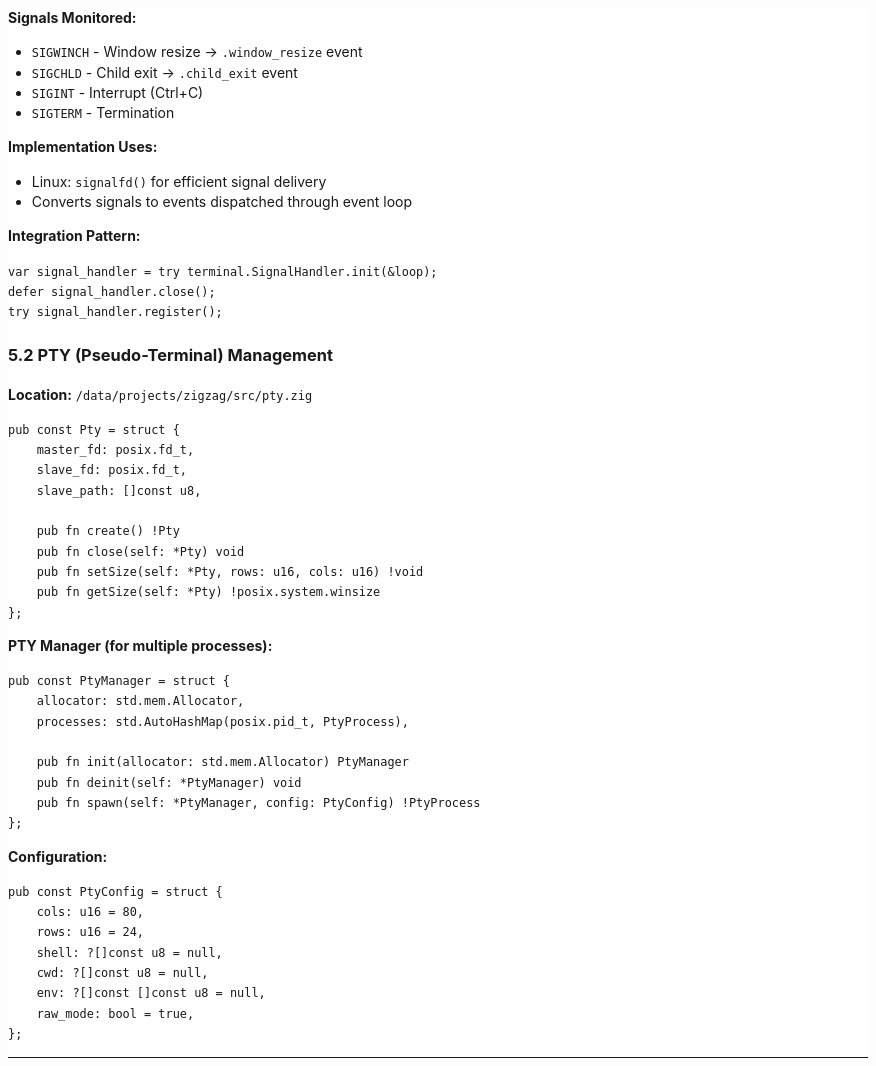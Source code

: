 **Signals Monitored:**
- `SIGWINCH` - Window resize → `.window_resize` event
- `SIGCHLD` - Child exit → `.child_exit` event
- `SIGINT` - Interrupt (Ctrl+C)
- `SIGTERM` - Termination

**Implementation Uses:**
- Linux: `signalfd()` for efficient signal delivery
- Converts signals to events dispatched through event loop

**Integration Pattern:**
```zig
var signal_handler = try terminal.SignalHandler.init(&loop);
defer signal_handler.close();
try signal_handler.register();
```

### 5.2 PTY (Pseudo-Terminal) Management

**Location:** `/data/projects/zigzag/src/pty.zig`

```zig
pub const Pty = struct {
    master_fd: posix.fd_t,
    slave_fd: posix.fd_t,
    slave_path: []const u8,
    
    pub fn create() !Pty
    pub fn close(self: *Pty) void
    pub fn setSize(self: *Pty, rows: u16, cols: u16) !void
    pub fn getSize(self: *Pty) !posix.system.winsize
};
```

**PTY Manager (for multiple processes):**
```zig
pub const PtyManager = struct {
    allocator: std.mem.Allocator,
    processes: std.AutoHashMap(posix.pid_t, PtyProcess),
    
    pub fn init(allocator: std.mem.Allocator) PtyManager
    pub fn deinit(self: *PtyManager) void
    pub fn spawn(self: *PtyManager, config: PtyConfig) !PtyProcess
};
```

**Configuration:**
```zig
pub const PtyConfig = struct {
    cols: u16 = 80,
    rows: u16 = 24,
    shell: ?[]const u8 = null,
    cwd: ?[]const u8 = null,
    env: ?[]const []const u8 = null,
    raw_mode: bool = true,
};
```

---